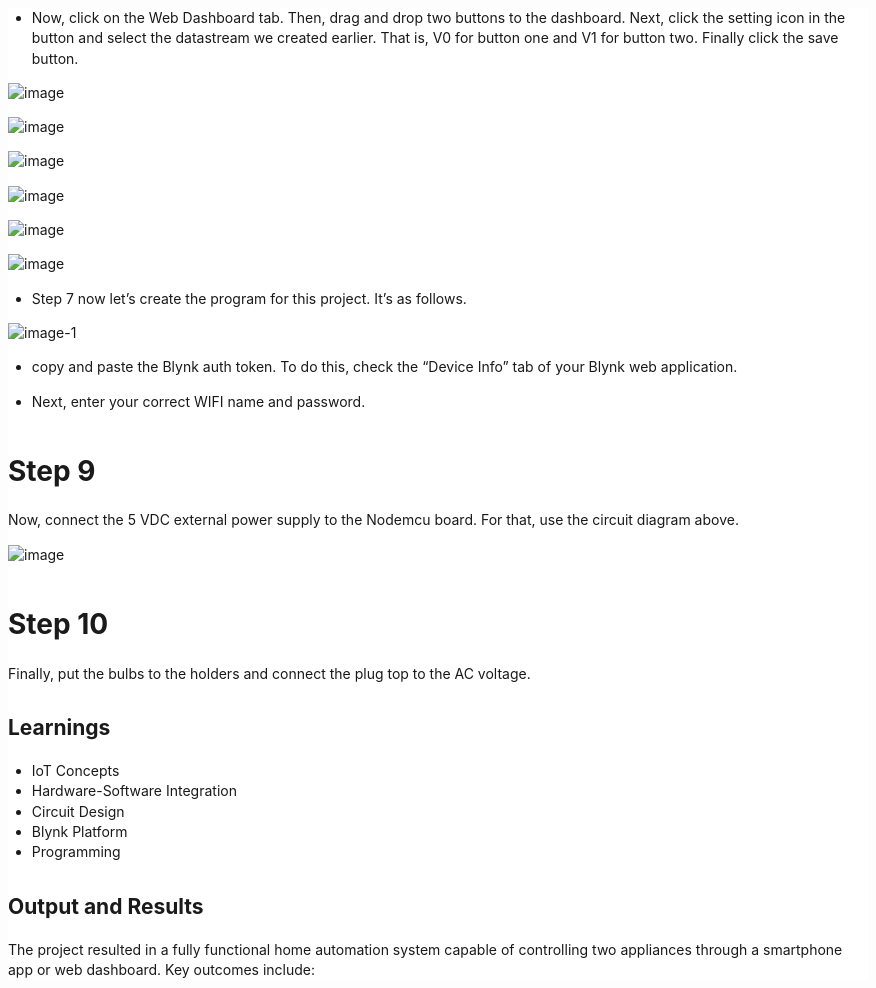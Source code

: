 * Now, click on the Web Dashboard tab. Then, drag and drop two buttons to the dashboard. Next, click the setting icon in the button and select the datastream we created earlier. That is, V0 for button one and V1 for button two. Finally click the save button.

![image](https://github.com/user-attachments/assets/61955b81-5edf-4d68-a2e2-412f991bdcd6)

![image](https://github.com/user-attachments/assets/42eac902-0567-48d6-8d8d-52d96f6aba50)

![image](https://github.com/user-attachments/assets/5f081d64-1125-48f9-9f86-671050d70b7f)

![image](https://github.com/user-attachments/assets/e2a71e01-900d-440b-b886-da17ef9062cc)

![image](https://github.com/user-attachments/assets/9297956c-9cf0-4785-87d8-5d260fd7aece)

![image](https://github.com/user-attachments/assets/24ec9fb0-9fc6-4b66-9ca2-e9a4251ae167)


* Step 7
now let’s create the program for this project. It’s as follows.

![image-1](https://github.com/user-attachments/assets/6505330e-90ad-46ef-8202-b3efebc3f599)

* copy and paste the Blynk auth token. To do this, check the “Device Info” tab of your Blynk web application.

* Next, enter your correct WIFI name and password.

# Step 9
Now, connect the 5 VDC external power supply to the Nodemcu board. For that, use the circuit diagram above.

![image](https://github.com/user-attachments/assets/3c712b53-948b-4bea-923e-6ad1af94df35)

# Step 10

Finally, put the bulbs to the holders and connect the plug top to the AC voltage. 

## Learnings

* IoT Concepts
* Hardware-Software Integration
* Circuit Design
* Blynk Platform
* Programming

##  Output and Results

The project resulted in a fully functional home automation system capable of controlling two appliances through a smartphone app or web dashboard. Key outcomes include:
